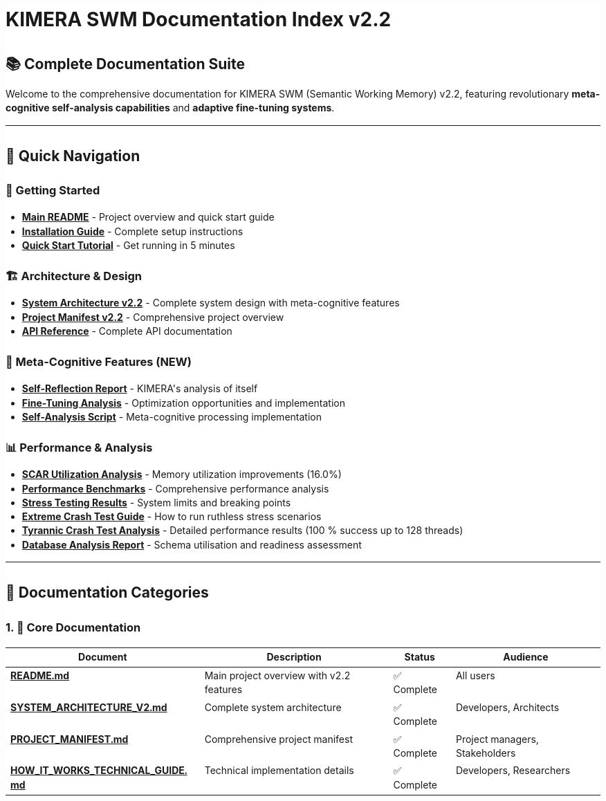 # KIMERA SWM Documentation Index v2.2

## 📚 Complete Documentation Suite

Welcome to the comprehensive documentation for KIMERA SWM (Semantic Working Memory) v2.2, featuring revolutionary **meta-cognitive self-analysis capabilities** and **adaptive fine-tuning systems**.

---

## 🎯 Quick Navigation

### 🚀 Getting Started
- [**Main README**](README.md) - Project overview and quick start guide
- [**Installation Guide**](docs/installation/README.md) - Complete setup instructions
- [**Quick Start Tutorial**](docs/installation/README.md#quick-installation) - Get running in 5 minutes

### 🏗️ Architecture & Design
- [**System Architecture v2.2**](SYSTEM_ARCHITECTURE_V2.md) - Complete system design with meta-cognitive features
- [**Project Manifest v2.2**](PROJECT_MANIFEST.md) - Comprehensive project overview
- [**API Reference**](docs/api/README.md) - Complete API documentation

### 🧠 Meta-Cognitive Features (NEW)
- [**Self-Reflection Report**](KIMERA_SELF_REFLECTION_REPORT.md) - KIMERA's analysis of itself
- [**Fine-Tuning Analysis**](FINE_TUNING_ANALYSIS.md) - Optimization opportunities and implementation
- [**Self-Analysis Script**](kimera_self_analysis.py) - Meta-cognitive processing implementation

### 📊 Performance & Analysis
- [**SCAR Utilization Analysis**](SCAR_UTILIZATION_ANALYSIS.md) - Memory utilization improvements (16.0%)
- [**Performance Benchmarks**](docs/performance/README.md) - Comprehensive performance analysis
- [**Stress Testing Results**](STRESS_TESTING.md) - System limits and breaking points
- [**Extreme Crash Test Guide**](EXTREME_CRASH_TEST_GUIDE.md) - How to run ruthless stress scenarios
- [**Tyrannic Crash Test Analysis**](TYRANNIC_CRASH_TEST_ANALYSIS.md) - Detailed performance results (100 % success up to 128 threads)
- [**Database Analysis Report**](DATABASE_ANALYSIS_REPORT.md) - Schema utilisation and readiness assessment

---

## 📖 Documentation Categories

### 1. 🎯 Core Documentation

| Document | Description | Status | Audience |
|----------|-------------|--------|----------|
| [**README.md**](README.md) | Main project overview with v2.2 features | ✅ Complete | All users |
| [**SYSTEM_ARCHITECTURE_V2.md**](SYSTEM_ARCHITECTURE_V2.md) | Complete system architecture | ✅ Complete | Developers, Architects |
| [**PROJECT_MANIFEST.md**](PROJECT_MANIFEST.md) | Comprehensive project manifest | ✅ Complete | Project managers, Stakeholders |
| [**HOW_IT_WORKS_TECHNICAL_GUIDE.md**](HOW_IT_WORKS_TECHNICAL_GUIDE.md) | Technical implementation details | ✅ Complete | Developers, Researchers |
